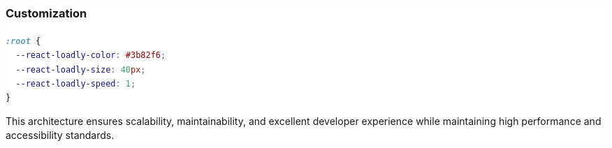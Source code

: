 ### Customization

```css
:root {
  --react-loadly-color: #3b82f6;
  --react-loadly-size: 40px;
  --react-loadly-speed: 1;
}
```

This architecture ensures scalability, maintainability, and excellent developer experience while maintaining high performance and accessibility standards.
